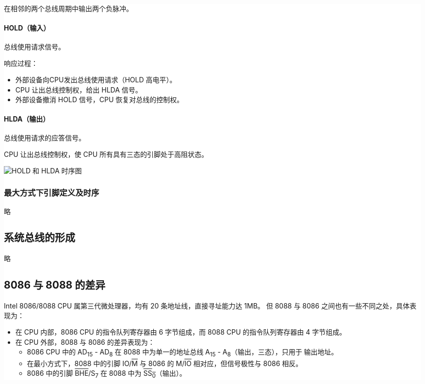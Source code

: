 在相邻的两个总线周期中输出两个负脉冲。

#### HOLD（输入）

总线使用请求信号。

响应过程：

- 外部设备向CPU发出总线使用请求（HOLD 高电平）。
- CPU 让出总线控制权，给出 HLDA 信号。
- 外部设备撤消 HOLD 信号，CPU 恢复对总线的控制权。

#### HLDA（输出）

总线使用请求的应答信号。

CPU 让出总线控制权，使 CPU 所有具有三态的引脚处于高阻状态。

![HOLD 和 HLDA 时序图](http://oxnec2zdn.bkt.clouddn.com/microcomputer/HOLDandHLDA.png)

### 最大方式下引脚定义及时序

略

## 系统总线的形成

略

## 8086 与 8088 的差异

Intel 8086/8088 CPU 属第三代微处理器，均有 20 条地址线，直接寻址能力达 1MB。
但 8088 与 8086 之间也有一些不同之处，具体表现为：

- 在 CPU 内部，8086 CPU 的指令队列寄存器由 6 字节组成，而 8088 CPU 的指令队列寄存器由 4 字节组成。
- 在 CPU 外部，8088 与 8086 的差异表现为：
	- 8086 CPU 中的 AD<sub>15</sub> - AD<sub>8</sub> 在 8088 中为单一的地址总线 A<sub>15</sub> - A<sub>8</sub>（输出，三态），只用于
输出地址。
	- 在最小方式下，8088 中的引脚 IO/<span style="text-decoration:overline;">M</span> 与 8086 的 M/<span style="text-decoration:overline;">IO</span> 相对应，但信号极性与 8086 相反。
	- 8086 中的引脚 <span style="text-decoration:overline;">BHE</span>/S<sub>7</sub> 在 8088 中为 <span style="text-decoration:overline;">SS<sub>0</sub></span>（输出）。
